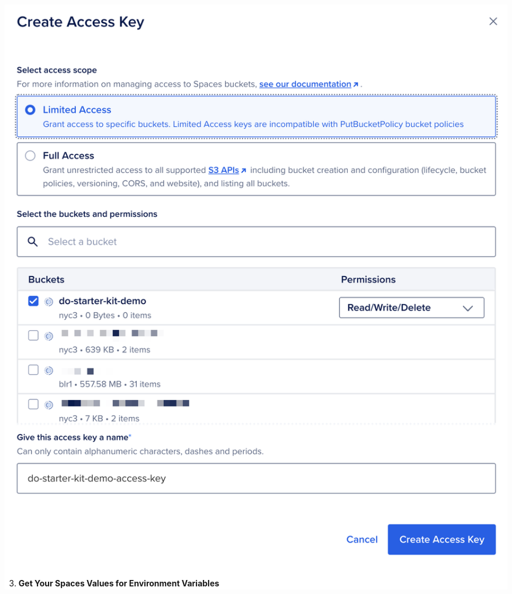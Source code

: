 ![alt text](<images/create_access_key_digitalocean.png>)

3. **Get Your Spaces Values for Environment Variables**
